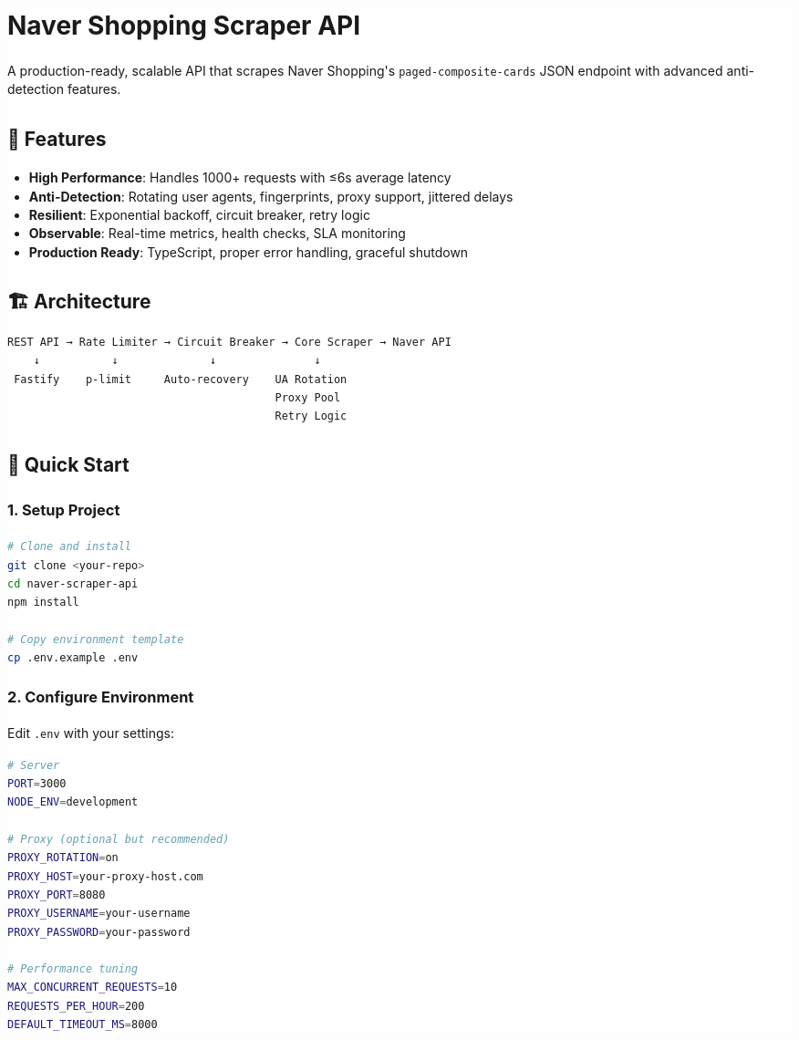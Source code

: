 # Naver Shopping Scraper API

A production-ready, scalable API that scrapes Naver Shopping's `paged-composite-cards` JSON endpoint with advanced anti-detection features.

## 🎯 Features

- **High Performance**: Handles 1000+ requests with ≤6s average latency
- **Anti-Detection**: Rotating user agents, fingerprints, proxy support, jittered delays
- **Resilient**: Exponential backoff, circuit breaker, retry logic
- **Observable**: Real-time metrics, health checks, SLA monitoring
- **Production Ready**: TypeScript, proper error handling, graceful shutdown

## 🏗️ Architecture

```
REST API → Rate Limiter → Circuit Breaker → Core Scraper → Naver API
    ↓           ↓              ↓               ↓
 Fastify    p-limit     Auto-recovery    UA Rotation
                                         Proxy Pool
                                         Retry Logic
```

## 🚀 Quick Start

### 1. Setup Project

```bash
# Clone and install
git clone <your-repo>
cd naver-scraper-api
npm install

# Copy environment template
cp .env.example .env
```

### 2. Configure Environment

Edit `.env` with your settings:

```bash
# Server
PORT=3000
NODE_ENV=development

# Proxy (optional but recommended)
PROXY_ROTATION=on
PROXY_HOST=your-proxy-host.com
PROXY_PORT=8080
PROXY_USERNAME=your-username
PROXY_PASSWORD=your-password

# Performance tuning
MAX_CONCURRENT_REQUESTS=10
REQUESTS_PER_HOUR=200
DEFAULT_TIMEOUT_MS=8000
```
